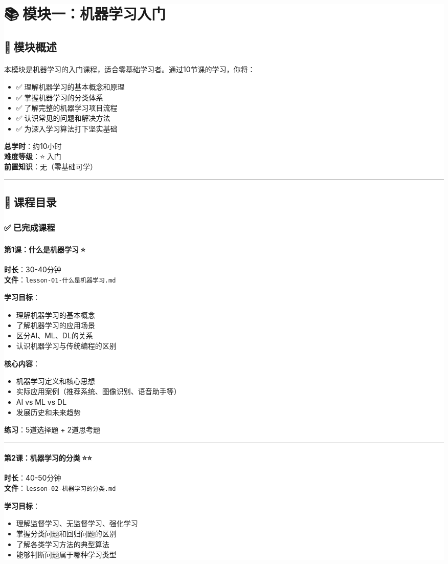 # 📚 模块一：机器学习入门

## 🎯 模块概述

本模块是机器学习的入门课程，适合零基础学习者。通过10节课的学习，你将：

- ✅ 理解机器学习的基本概念和原理
- ✅ 掌握机器学习的分类体系
- ✅ 了解完整的机器学习项目流程
- ✅ 认识常见的问题和解决方法
- ✅ 为深入学习算法打下坚实基础

**总学时**：约10小时  
**难度等级**：⭐ 入门  
**前置知识**：无（零基础可学）

---

## 📖 课程目录

### ✅ 已完成课程

#### 第1课：什么是机器学习 ⭐
**时长**：30-40分钟  
**文件**：`lesson-01-什么是机器学习.md`

**学习目标**：
- 理解机器学习的基本概念
- 了解机器学习的应用场景
- 区分AI、ML、DL的关系
- 认识机器学习与传统编程的区别

**核心内容**：
- 机器学习定义和核心思想
- 实际应用案例（推荐系统、图像识别、语音助手等）
- AI vs ML vs DL
- 发展历史和未来趋势

**练习**：5道选择题 + 2道思考题

---

#### 第2课：机器学习的分类 ⭐⭐
**时长**：40-50分钟  
**文件**：`lesson-02-机器学习的分类.md`

**学习目标**：
- 理解监督学习、无监督学习、强化学习
- 掌握分类问题和回归问题的区别
- 了解各类学习方法的典型算法
- 能够判断问题属于哪种学习类型

